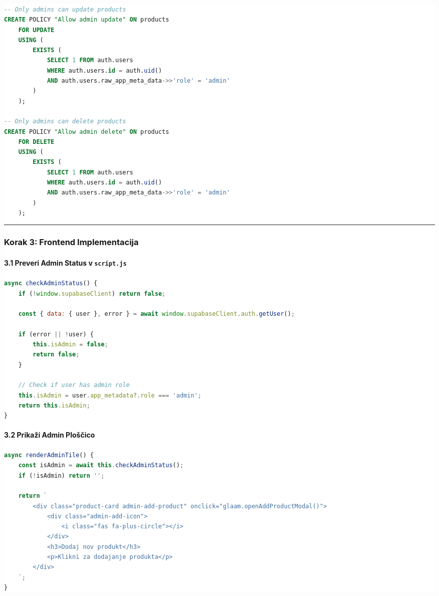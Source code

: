 ```sql
-- Only admins can update products
CREATE POLICY "Allow admin update" ON products
    FOR UPDATE
    USING (
        EXISTS (
            SELECT 1 FROM auth.users
            WHERE auth.users.id = auth.uid()
            AND auth.users.raw_app_meta_data->>'role' = 'admin'
        )
    );

-- Only admins can delete products
CREATE POLICY "Allow admin delete" ON products
    FOR DELETE
    USING (
        EXISTS (
            SELECT 1 FROM auth.users
            WHERE auth.users.id = auth.uid()
            AND auth.users.raw_app_meta_data->>'role' = 'admin'
        )
    );
```

---

### Korak 3: Frontend Implementacija

#### 3.1 Preveri Admin Status v `script.js`
```javascript
async checkAdminStatus() {
    if (!window.supabaseClient) return false;
    
    const { data: { user }, error } = await window.supabaseClient.auth.getUser();
    
    if (error || !user) {
        this.isAdmin = false;
        return false;
    }
    
    // Check if user has admin role
    this.isAdmin = user.app_metadata?.role === 'admin';
    return this.isAdmin;
}
```

#### 3.2 Prikaži Admin Ploščico
```javascript
async renderAdminTile() {
    const isAdmin = await this.checkAdminStatus();
    if (!isAdmin) return '';
    
    return `
        <div class="product-card admin-add-product" onclick="glaam.openAddProductModal()">
            <div class="admin-add-icon">
                <i class="fas fa-plus-circle"></i>
            </div>
            <h3>Dodaj nov produkt</h3>
            <p>Klikni za dodajanje produkta</p>
        </div>
    `;
}
```
